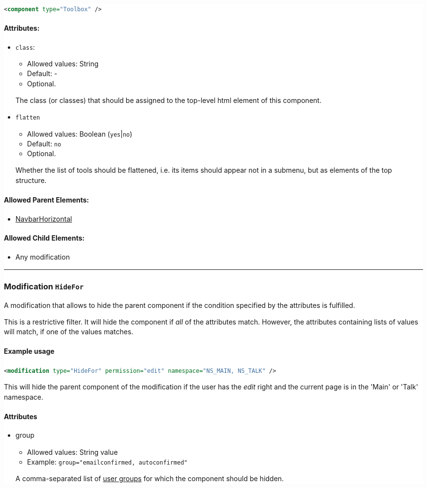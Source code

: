 ``` xml
<component type="Toolbox" />
```

#### Attributes:
* `class`:
  * Allowed values: String
  * Default: -
  * Optional.

  The class (or classes) that should be assigned to the top-level html element
  of this component.

* `flatten`
  * Allowed values: Boolean (`yes`|`no`)
  * Default: `no`
  * Optional.

  Whether the list of tools should be flattened, i.e. its items should
  appear not in a submenu, but as elements of the top structure.

#### Allowed Parent Elements:


* [NavbarHorizontal](#component-navbarhorizontal)

#### Allowed Child Elements:
* Any modification

-------------------------------------------------------------------------------
### Modification `HideFor`

A modification that allows to hide the parent component if the condition
specified by the attributes is fulfilled.

This is a restrictive filter. It will hide the component if _all_ of the
attributes match. However, the attributes containing lists of values will match,
if one of the values matches.

#### Example usage

``` xml
<modification type="HideFor" permission="edit" namespace="NS_MAIN, NS_TALK" />
```

This will hide the parent component of the modification if the user has the
_edit_ right and the current page is in the 'Main' or 'Talk' namespace.

#### Attributes

* group
  * Allowed values: String value
  * Example: `group="emailconfirmed, autoconfirmed"`

  A comma-separated list of [user
  groups](https://www.mediawiki.org/wiki/Manual:User_rights#List_of_groups) for
  which the component should be hidden.
